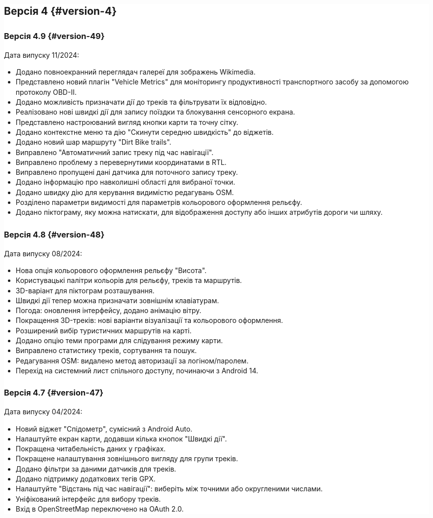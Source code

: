 <DownloadRelease blog="osmand-android-5-0-released" release="net.osmand-5.0.5-5005.apk" />

## Версія 4 {#version-4}

### Версія 4.9 {#version-49}

Дата випуску 11/2024:

- Додано повноекранний переглядач галереї для зображень Wikimedia.
- Представлено новий плагін "Vehicle Metrics" для моніторингу продуктивності транспортного засобу за допомогою протоколу OBD-II.
- Додано можливість призначати дії до треків та фільтрувати їх відповідно.
- Реалізовано нові швидкі дії для запису поїздки та блокування сенсорного екрана.
- Представлено настроюваний вигляд кнопки карти та точну сітку.
- Додано контекстне меню та дію "Скинути середню швидкість" до віджетів.
- Додано новий шар маршруту "Dirt Bike trails".
- Виправлено "Автоматичний запис треку під час навігації".
- Виправлено проблему з перевернутими координатами в RTL.
- Виправлено пропущені дані датчика для поточного запису треку.
- Додано інформацію про навколишні області для вибраної точки.
- Додано швидку дію для керування видимістю редагувань OSM.
- Розділено параметри видимості для параметрів кольорового оформлення рельєфу.
- Додано піктограму, яку можна натискати, для відображення доступу або інших атрибутів дороги чи шляху.

<DownloadRelease blog="osmand-android-4-9-released" release="net.osmand-4.9.10.apk" />


### Версія 4.8 {#version-48}

Дата випуску 08/2024:

- Нова опція кольорового оформлення рельєфу "Висота".
- Користувацькі палітри кольорів для рельєфу, треків та маршрутів.
- 3D-варіант для піктограм розташування.
- Швидкі дії тепер можна призначати зовнішнім клавіатурам.
- Погода: оновлення інтерфейсу, додано анімацію вітру.
- Покращення 3D-треків: нові варіанти візуалізації та кольорового оформлення.
- Розширений вибір туристичних маршрутів на карті.
- Додано опцію теми програми для слідування режиму карти.
- Виправлено статистику треків, сортування та пошук.
- Редагування OSM: видалено метод авторизації за логіном/паролем.
- Перехід на системний лист спільного доступу, починаючи з Android 14.

<DownloadRelease blog="osmand-android-4-8-released" release="net.osmand-4.8.6.apk" />

### Версія 4.7 {#version-47}

Дата випуску 04/2024:

- Новий віджет "Спідометр", сумісний з Android Auto.
- Налаштуйте екран карти, додавши кілька кнопок "Швидкі дії".
- Покращена читабельність даних у графіках.
- Покращене налаштування зовнішнього вигляду для групи треків.
- Додано фільтри за даними датчиків для треків.
- Додано підтримку додаткових тегів GPX.
- Налаштуйте "Відстань під час навігації": виберіть між точними або округленими числами.
- Уніфікований інтерфейс для вибору треків.
- Вхід в OpenStreetMap переключено на OAuth 2.0.
